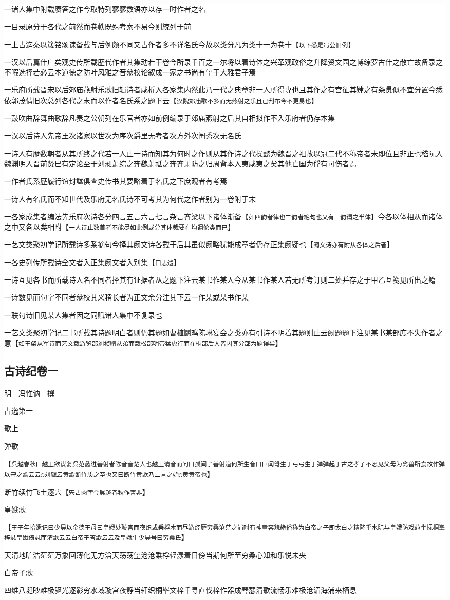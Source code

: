 一诸人集中附载赓答之作今取特列寥寥数语亦以存一时作者之名  

一目录原分于各代之前然而卷帙既殊考索不易今则綂列于前  

一上古迄秦以箴铭颂诔备载与后例颇不同又古作者多不详名氏今故以类分凡为类十一为卷十【`以下悉是冯公旧例`】  

一汉以后篇什广矣观史传所载歴代作者其集动若干卷今所录千百之一尔将以着诗体之兴革观政俗之升降资文园之博综罗古什之散亡故备录之不暇选择若必云本道徳之防叶风雅之音叅校论叙成一家之书尚有望于大雅君子焉  

一乐府所载晋宋以后郊庙燕射乐歌旧辑诗者咸析入各家集内然此乃一代之典章非一人所得専也且其作之有宫征其肄之有条贯似不宜分置今悉依郭茂倩旧次总列各代之末而以作者名氏系之题下云【`汉魏郊庙歌不多而无燕射之乐且已刋布今不更易也`】  

一鼔吹曲辞舞曲歌辞凡奏之公朝列在乐官者亦如前例编录于郊庙燕射之后其自相拟作不入乐府者仍存本集  

一汉以后诗人先帝王次诸家以世次为序次爵里无考者次方外次闺秀次无名氏  

一诗人有歴数朝者从其所终之代若一人止一诗而知其为何时之作则从其作诗之代操懿为魏晋之祖故以冠二代不称帝者未即位且非正也嵇阮入魏渊明入晋前贤巳有定论至于刘昶萧综之奔魏萧祗之奔齐萧防之归周背本入夷咸夷之矣其他亡国为俘有可伤者焉  

一作者氏系歴履行谊封諡俱查史传书其要略着于名氏之下庶观者有考焉  

一诗人有名氏而不知世代及乐府无名氏诗不可考其为何代之作者别为一卷附于末  

一各家成集者编法先乐府次诗各分四言五言六言七言杂言齐梁以下诸体渐备【`如四韵者律也二韵者絶句也又有三韵谓之半体`】今各以体相从而诸体之中又各以类相附【`一人诗止数首者不能尽如此例或分其体裁要在均调伦类而巳`】  

一艺文类聚初学记所载诗多系摘句今择其阙文诗各载于后其虽似阙略犹能成章者仍存正集阙疑也【`阙文诗亦有附从各体之后者`】  

一各史列传所载诗全文者入正集阙文者入别集【`曰志遗`】  

一诗互见各书而所载诗人名不同者择其有证据者从之题下注云某书作某人今从某书作某人若无所考订则二处并存之于甲乙互笺见所出之籍  

一诗数见而句字不同者叅校其义稍长者为正文余分注其下云一作某或某书作某  

一联句诗旧见某人集者因之同赋诸人集中不复录也  

一艺文类聚初学记二书所载其诗题明白者则仍其题如曹植鬬鸡陈琳宴会之类亦有引诗不明着其题则止云阙题题下注见某书某部庶不失作者之意【`如王粲从军诗而艺文载游览部刘桢赠从弟而载松部明帝猛虎行而在桐部后人皆因其分部为题误矣`】  

## 古诗纪卷一  

明　冯惟讷　撰  

古逸第一  

歌上  

弹歌  

【`呉越春秋曰越王欲谋复呉范蠡进善射者陈音音楚人也越王请音而问曰孤闻子善射道何所生音曰臣闻弩生于弓弓生于弹弹起于古之孝子不忍见父母为禽兽所食故作弹以守之歌云云○刘勰云黄歌断竹质之至也又曰断竹黄歌乃二言之始○黄黄帝也`】  

断竹续竹飞土逐宍【`宍古肉字今呉越春秋作害非`】  

皇娥歌  

【`王子年拾遗记曰少昊以金徳王母曰皇娥处璇宫而夜织或乗桴木而昼游经歴穷桑沧茫之浦时有神童容貌絶俗称为白帝之子即太白之精降乎水际与皇娥防戏竝坐抚桐峯梓瑟皇娥倚瑟而清歌云云白帝子答歌云云及皇娥生少昊号曰穷桑氏`】  

天清地旷浩茫茫万象回薄化无方浛天荡荡望沧沧乗桴轻漾着日傍当期何所至穷桑心知和乐悦未央  

白帝子歌  

四维八埏眇难极驱光逐影穷水域璇宫夜静当轩织桐峯文梓千寻直伐梓作器成琴瑟清歌流畅乐难极沧湄海浦来栖息  
